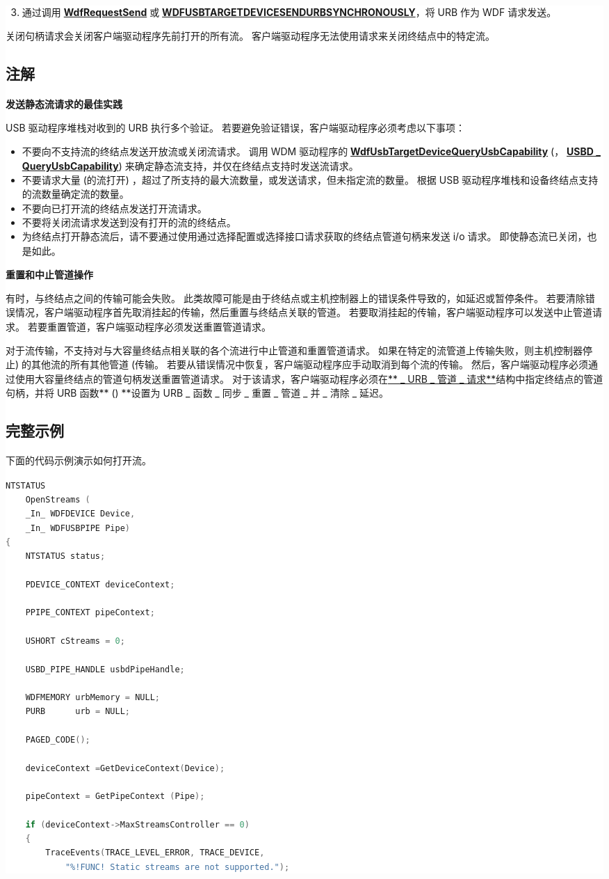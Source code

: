 3.  通过调用 [**WdfRequestSend**](https://docs.microsoft.com/windows-hardware/drivers/ddi/wdfrequest/nf-wdfrequest-wdfrequestsend) 或 [**WDFUSBTARGETDEVICESENDURBSYNCHRONOUSLY**](https://docs.microsoft.com/windows-hardware/drivers/ddi/wdfusb/nf-wdfusb-wdfusbtargetdevicesendurbsynchronously)，将 URB 作为 WDF 请求发送。

关闭句柄请求会关闭客户端驱动程序先前打开的所有流。 客户端驱动程序无法使用请求来关闭终结点中的特定流。

<a name="remarks"></a>注解
-------

**发送静态流请求的最佳实践**

USB 驱动程序堆栈对收到的 URB 执行多个验证。 若要避免验证错误，客户端驱动程序必须考虑以下事项：

-   不要向不支持流的终结点发送开放流或关闭流请求。 调用 WDM 驱动程序的 [**WdfUsbTargetDeviceQueryUsbCapability**](https://docs.microsoft.com/windows-hardware/drivers/ddi/wdfusb/nf-wdfusb-wdfusbtargetdevicequeryusbcapability) (， [**USBD \_ QueryUsbCapability**](https://docs.microsoft.com/previous-versions/windows/hardware/drivers/hh406230(v=vs.85))) 来确定静态流支持，并仅在终结点支持时发送流请求。
-   不要请求大量 (的流打开) ，超过了所支持的最大流数量，或发送请求，但未指定流的数量。 根据 USB 驱动程序堆栈和设备终结点支持的流数量确定流的数量。
-   不要向已打开流的终结点发送打开流请求。
-   不要将关闭流请求发送到没有打开的流的终结点。
-   为终结点打开静态流后，请不要通过使用通过选择配置或选择接口请求获取的终结点管道句柄来发送 i/o 请求。 即使静态流已关闭，也是如此。

**重置和中止管道操作**

有时，与终结点之间的传输可能会失败。 此类故障可能是由于终结点或主机控制器上的错误条件导致的，如延迟或暂停条件。 若要清除错误情况，客户端驱动程序首先取消挂起的传输，然后重置与终结点关联的管道。 若要取消挂起的传输，客户端驱动程序可以发送中止管道请求。 若要重置管道，客户端驱动程序必须发送重置管道请求。

对于流传输，不支持对与大容量终结点相关联的各个流进行中止管道和重置管道请求。 如果在特定的流管道上传输失败，则主机控制器停止) 的其他流的所有其他管道 (传输。 若要从错误情况中恢复，客户端驱动程序应手动取消到每个流的传输。 然后，客户端驱动程序必须通过使用大容量终结点的管道句柄发送重置管道请求。 对于该请求，客户端驱动程序必须在[** \_ URB \_ 管道 \_ 请求**](https://docs.microsoft.com/windows-hardware/drivers/ddi/usb/ns-usb-_urb_pipe_request)结构中指定终结点的管道句柄，并将 URB 函数** () **设置为 URB \_ 函数 \_ 同步 \_ 重置 \_ 管道 \_ 并 \_ 清除 \_ 延迟。

## <a name="complete-example"></a>完整示例


下面的代码示例演示如何打开流。

```cpp
NTSTATUS
    OpenStreams (
    _In_ WDFDEVICE Device,
    _In_ WDFUSBPIPE Pipe)
{
    NTSTATUS status;

    PDEVICE_CONTEXT deviceContext;

    PPIPE_CONTEXT pipeContext;

    USHORT cStreams = 0;

    USBD_PIPE_HANDLE usbdPipeHandle;

    WDFMEMORY urbMemory = NULL;
    PURB      urb = NULL;

    PAGED_CODE();

    deviceContext =GetDeviceContext(Device);

    pipeContext = GetPipeContext (Pipe);

    if (deviceContext->MaxStreamsController == 0)
    {
        TraceEvents(TRACE_LEVEL_ERROR, TRACE_DEVICE, 
            "%!FUNC! Static streams are not supported.");

```